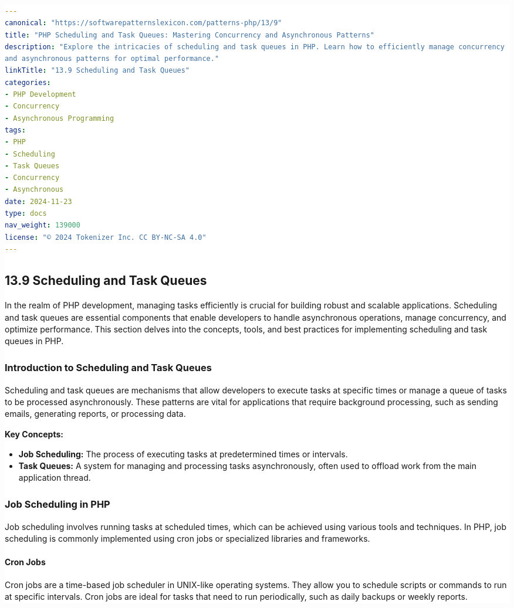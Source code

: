 ```yaml
---
canonical: "https://softwarepatternslexicon.com/patterns-php/13/9"
title: "PHP Scheduling and Task Queues: Mastering Concurrency and Asynchronous Patterns"
description: "Explore the intricacies of scheduling and task queues in PHP. Learn how to efficiently manage concurrency and asynchronous patterns for optimal performance."
linkTitle: "13.9 Scheduling and Task Queues"
categories:
- PHP Development
- Concurrency
- Asynchronous Programming
tags:
- PHP
- Scheduling
- Task Queues
- Concurrency
- Asynchronous
date: 2024-11-23
type: docs
nav_weight: 139000
license: "© 2024 Tokenizer Inc. CC BY-NC-SA 4.0"
---
```


## 13.9 Scheduling and Task Queues

In the realm of PHP development, managing tasks efficiently is crucial for building robust and scalable applications. Scheduling and task queues are essential components that enable developers to handle asynchronous operations, manage concurrency, and optimize performance. This section delves into the concepts, tools, and best practices for implementing scheduling and task queues in PHP.

### Introduction to Scheduling and Task Queues

Scheduling and task queues are mechanisms that allow developers to execute tasks at specific times or manage a queue of tasks to be processed asynchronously. These patterns are vital for applications that require background processing, such as sending emails, generating reports, or processing data.

**Key Concepts:**

- **Job Scheduling:** The process of executing tasks at predetermined times or intervals.
- **Task Queues:** A system for managing and processing tasks asynchronously, often used to offload work from the main application thread.

### Job Scheduling in PHP

Job scheduling involves running tasks at scheduled times, which can be achieved using various tools and techniques. In PHP, job scheduling is commonly implemented using cron jobs or specialized libraries and frameworks.

#### Cron Jobs

Cron jobs are a time-based job scheduler in UNIX-like operating systems. They allow you to schedule scripts or commands to run at specific intervals. Cron jobs are ideal for tasks that need to run periodically, such as daily backups or weekly reports.
